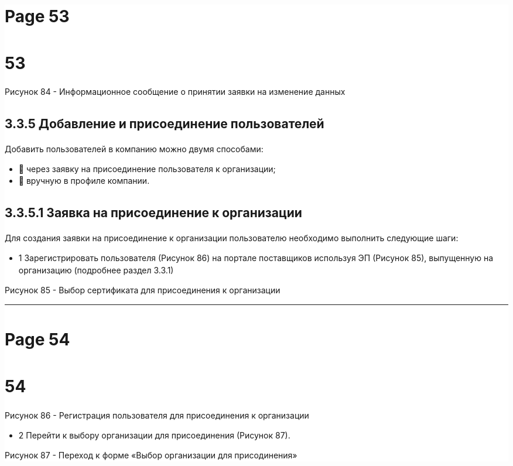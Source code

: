 
# Page 53

# 53

Рисунок 84 - Информационное сообщение о принятии заявки на изменение данных


## 3.3.5 Добавление и присоединение пользователей


Добавить пользователей в компанию можно двумя способами:
-  через заявку на присоединение пользователя к организации;
-  вручную в профиле компании.



## 3.3.5.1 Заявка на присоединение к организации


Для создания  заявки  на  присоединение  к  организации пользователю  необходимо выполнить следующие шаги:
- 1 Зарегистрировать  пользователя  (Рисунок  86)  на  портале  поставщиков  используя  ЭП (Рисунок 85), выпущенную на организацию (подробнее раздел 3.3.1)


Рисунок 85 - Выбор сертификата для присоединения к организации

---

# Page 54

# 54

Рисунок 86 - Регистрация пользователя для присоединения к организации


- 2 Перейти к выбору организации для присоединения (Рисунок 87).


Рисунок 87 - Переход к форме «Выбор организации для присодинения»


